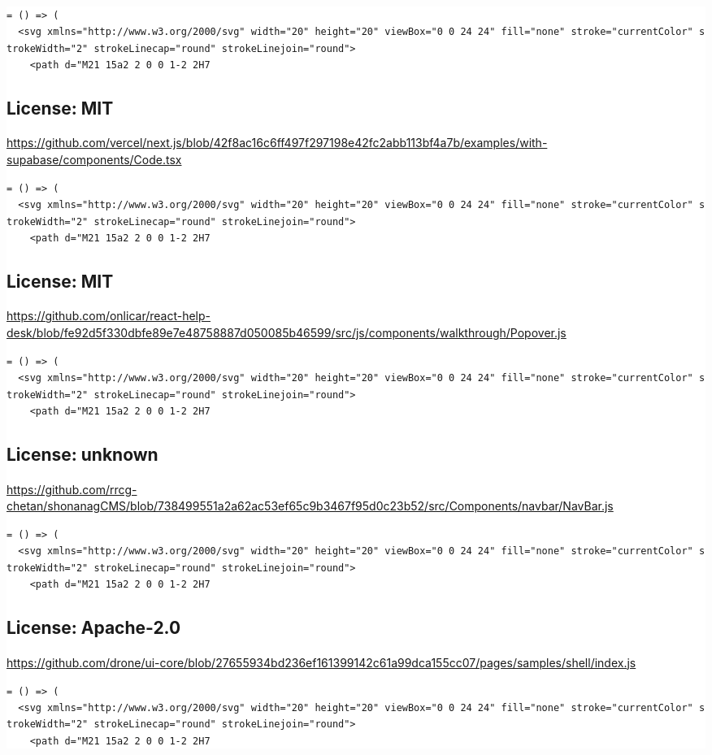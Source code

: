 ```
= () => (
  <svg xmlns="http://www.w3.org/2000/svg" width="20" height="20" viewBox="0 0 24 24" fill="none" stroke="currentColor" strokeWidth="2" strokeLinecap="round" strokeLinejoin="round">
    <path d="M21 15a2 2 0 0 1-2 2H7
```


## License: MIT
https://github.com/vercel/next.js/blob/42f8ac16c6ff497f297198e42fc2abb113bf4a7b/examples/with-supabase/components/Code.tsx

```
= () => (
  <svg xmlns="http://www.w3.org/2000/svg" width="20" height="20" viewBox="0 0 24 24" fill="none" stroke="currentColor" strokeWidth="2" strokeLinecap="round" strokeLinejoin="round">
    <path d="M21 15a2 2 0 0 1-2 2H7
```


## License: MIT
https://github.com/onlicar/react-help-desk/blob/fe92d5f330dbfe89e7e48758887d050085b46599/src/js/components/walkthrough/Popover.js

```
= () => (
  <svg xmlns="http://www.w3.org/2000/svg" width="20" height="20" viewBox="0 0 24 24" fill="none" stroke="currentColor" strokeWidth="2" strokeLinecap="round" strokeLinejoin="round">
    <path d="M21 15a2 2 0 0 1-2 2H7
```


## License: unknown
https://github.com/rrcg-chetan/shonanagCMS/blob/738499551a2a62ac53ef65c9b3467f95d0c23b52/src/Components/navbar/NavBar.js

```
= () => (
  <svg xmlns="http://www.w3.org/2000/svg" width="20" height="20" viewBox="0 0 24 24" fill="none" stroke="currentColor" strokeWidth="2" strokeLinecap="round" strokeLinejoin="round">
    <path d="M21 15a2 2 0 0 1-2 2H7
```


## License: Apache-2.0
https://github.com/drone/ui-core/blob/27655934bd236ef161399142c61a99dca155cc07/pages/samples/shell/index.js

```
= () => (
  <svg xmlns="http://www.w3.org/2000/svg" width="20" height="20" viewBox="0 0 24 24" fill="none" stroke="currentColor" strokeWidth="2" strokeLinecap="round" strokeLinejoin="round">
    <path d="M21 15a2 2 0 0 1-2 2H7
```
